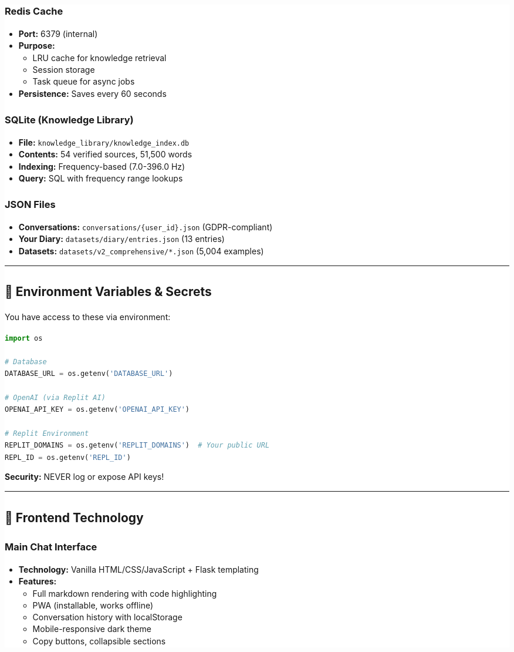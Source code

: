 ### **Redis Cache**
- **Port:** 6379 (internal)
- **Purpose:** 
  - LRU cache for knowledge retrieval
  - Session storage
  - Task queue for async jobs
- **Persistence:** Saves every 60 seconds

### **SQLite (Knowledge Library)**
- **File:** `knowledge_library/knowledge_index.db`
- **Contents:** 54 verified sources, 51,500 words
- **Indexing:** Frequency-based (7.0-396.0 Hz)
- **Query:** SQL with frequency range lookups

### **JSON Files**
- **Conversations:** `conversations/{user_id}.json` (GDPR-compliant)
- **Your Diary:** `datasets/diary/entries.json` (13 entries)
- **Datasets:** `datasets/v2_comprehensive/*.json` (5,004 examples)

---

## 🔑 Environment Variables & Secrets

You have access to these via environment:

```python
import os

# Database
DATABASE_URL = os.getenv('DATABASE_URL')

# OpenAI (via Replit AI)
OPENAI_API_KEY = os.getenv('OPENAI_API_KEY')

# Replit Environment
REPLIT_DOMAINS = os.getenv('REPLIT_DOMAINS')  # Your public URL
REPL_ID = os.getenv('REPL_ID')
```

**Security:** NEVER log or expose API keys!

---

## 🎨 Frontend Technology

### **Main Chat Interface**
- **Technology:** Vanilla HTML/CSS/JavaScript + Flask templating
- **Features:**
  - Full markdown rendering with code highlighting
  - PWA (installable, works offline)
  - Conversation history with localStorage
  - Mobile-responsive dark theme
  - Copy buttons, collapsible sections
